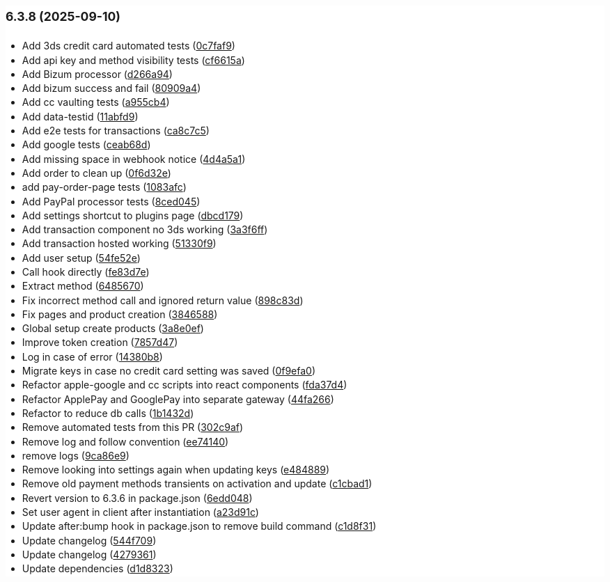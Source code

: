 ## <small>6.3.8 (2025-09-10)</small>

-   Add 3ds credit card automated tests ([0c7faf9](https://github.com/MONEI/MONEI-WooCommerce/commit/0c7faf9))
-   Add api key and method visibility tests ([cf6615a](https://github.com/MONEI/MONEI-WooCommerce/commit/cf6615a))
-   Add Bizum processor ([d266a94](https://github.com/MONEI/MONEI-WooCommerce/commit/d266a94))
-   Add bizum success and fail ([80909a4](https://github.com/MONEI/MONEI-WooCommerce/commit/80909a4))
-   Add cc vaulting tests ([a955cb4](https://github.com/MONEI/MONEI-WooCommerce/commit/a955cb4))
-   Add data-testid ([11abfd9](https://github.com/MONEI/MONEI-WooCommerce/commit/11abfd9))
-   Add e2e tests for transactions ([ca8c7c5](https://github.com/MONEI/MONEI-WooCommerce/commit/ca8c7c5))
-   Add google tests ([ceab68d](https://github.com/MONEI/MONEI-WooCommerce/commit/ceab68d))
-   Add missing space in webhook notice ([4d4a5a1](https://github.com/MONEI/MONEI-WooCommerce/commit/4d4a5a1))
-   Add order to clean up ([0f6d32e](https://github.com/MONEI/MONEI-WooCommerce/commit/0f6d32e))
-   add pay-order-page tests ([1083afc](https://github.com/MONEI/MONEI-WooCommerce/commit/1083afc))
-   Add PayPal processor tests ([8ced045](https://github.com/MONEI/MONEI-WooCommerce/commit/8ced045))
-   Add settings shortcut to plugins page ([dbcd179](https://github.com/MONEI/MONEI-WooCommerce/commit/dbcd179))
-   Add transaction component no 3ds working ([3a3f6ff](https://github.com/MONEI/MONEI-WooCommerce/commit/3a3f6ff))
-   Add transaction hosted working ([51330f9](https://github.com/MONEI/MONEI-WooCommerce/commit/51330f9))
-   Add user setup ([54fe52e](https://github.com/MONEI/MONEI-WooCommerce/commit/54fe52e))
-   Call hook directly ([fe83d7e](https://github.com/MONEI/MONEI-WooCommerce/commit/fe83d7e))
-   Extract method ([6485670](https://github.com/MONEI/MONEI-WooCommerce/commit/6485670))
-   Fix incorrect method call and ignored return value ([898c83d](https://github.com/MONEI/MONEI-WooCommerce/commit/898c83d))
-   Fix pages and product creation ([3846588](https://github.com/MONEI/MONEI-WooCommerce/commit/3846588))
-   Global setup create products ([3a8e0ef](https://github.com/MONEI/MONEI-WooCommerce/commit/3a8e0ef))
-   Improve token creation ([7857d47](https://github.com/MONEI/MONEI-WooCommerce/commit/7857d47))
-   Log in case of error ([14380b8](https://github.com/MONEI/MONEI-WooCommerce/commit/14380b8))
-   Migrate keys in case no credit card setting was saved ([0f9efa0](https://github.com/MONEI/MONEI-WooCommerce/commit/0f9efa0))
-   Refactor apple-google and cc scripts into react components ([fda37d4](https://github.com/MONEI/MONEI-WooCommerce/commit/fda37d4))
-   Refactor ApplePay and GooglePay into separate gateway ([44fa266](https://github.com/MONEI/MONEI-WooCommerce/commit/44fa266))
-   Refactor to reduce db calls ([1b1432d](https://github.com/MONEI/MONEI-WooCommerce/commit/1b1432d))
-   Remove automated tests from this PR ([302c9af](https://github.com/MONEI/MONEI-WooCommerce/commit/302c9af))
-   Remove log and follow convention ([ee74140](https://github.com/MONEI/MONEI-WooCommerce/commit/ee74140))
-   remove logs ([9ca86e9](https://github.com/MONEI/MONEI-WooCommerce/commit/9ca86e9))
-   Remove looking into settings again when updating keys ([e484889](https://github.com/MONEI/MONEI-WooCommerce/commit/e484889))
-   Remove old payment methods transients on activation and update ([c1cbad1](https://github.com/MONEI/MONEI-WooCommerce/commit/c1cbad1))
-   Revert version to 6.3.6 in package.json ([6edd048](https://github.com/MONEI/MONEI-WooCommerce/commit/6edd048))
-   Set user agent in client after instantiation ([a23d91c](https://github.com/MONEI/MONEI-WooCommerce/commit/a23d91c))
-   Update after:bump hook in package.json to remove build command ([c1d8f31](https://github.com/MONEI/MONEI-WooCommerce/commit/c1d8f31))
-   Update changelog ([544f709](https://github.com/MONEI/MONEI-WooCommerce/commit/544f709))
-   Update changelog ([4279361](https://github.com/MONEI/MONEI-WooCommerce/commit/4279361))
-   Update dependencies ([d1d8323](https://github.com/MONEI/MONEI-WooCommerce/commit/d1d8323))